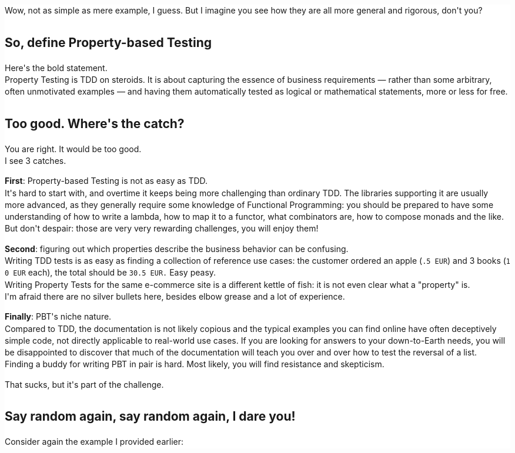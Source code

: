 Wow, not as simple as mere example, I guess. But I imagine you see how
they are all more general and rigorous, don't you?


## So, define Property-based Testing
Here's the bold statement.<br/> Property Testing is TDD on steroids.
It is about capturing the essence of business requirements &mdash;
rather than some arbitrary, often unmotivated examples &mdash; and
having them automatically tested as logical or mathematical
statements, more or less for free.

## Too good. Where's the catch?
You are right. It would be too good.<br/>
I see 3 catches.

**First**: Property-based Testing is not as easy as TDD.<br/> It's
hard to start with, and overtime it keeps being more challenging than
ordinary TDD. The libraries supporting it are usually more advanced,
as they generally require some knowledge of Functional Programming:
you should be prepared to have some understanding of how to write a
lambda, how to map it to a functor, what combinators are, how to
compose monads and the like.<br/> But don't despair: those are very
very rewarding challenges, you will enjoy them!

**Second**: figuring out which properties describe the business
behavior can be confusing.<br/> Writing TDD tests is as easy as
finding a collection of reference use cases: the customer ordered an
apple (`.5 EUR`) and 3 books (`10 EUR` each), the total should be
`30.5 EUR.` Easy peasy.<br/> Writing Property Tests for the same
e-commerce site is a different kettle of fish: it is not even clear
what a "property" is.<br/> I'm afraid there are no silver bullets
here, besides elbow grease and a lot of experience.

**Finally**: PBT's niche nature.<br/> Compared to TDD, the
documentation is not likely copious and the typical examples you can
find online have often deceptively simple code, not directly
applicable to real-world use cases. If you are looking for answers to
your down-to-Earth needs, you will be disappointed to discover that
much of the documentation will teach you over and over how to test the
reversal of a list.<br/> Finding a buddy for writing PBT in pair is
hard. Most likely, you will find resistance and skepticism.

That sucks, but it's part of the challenge.













## Say random again, say random again, I dare you!
Consider again the example I provided earlier:

